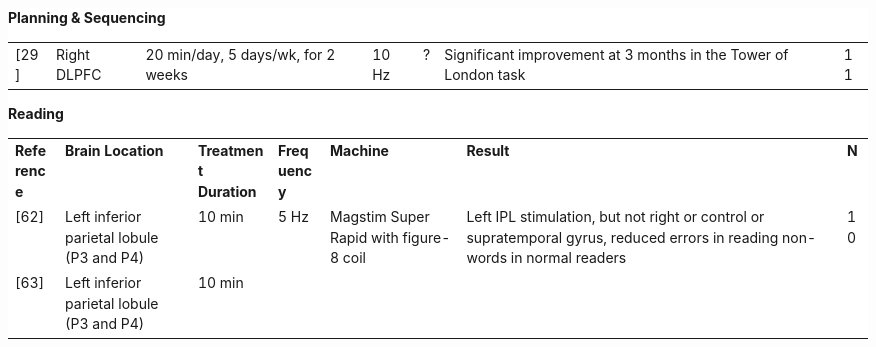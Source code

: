 
**Planning & Sequencing**


<table>
  <tr>
   <td>[29]
   </td>
   <td>Right DLPFC
   </td>
   <td>20 min/day, 5 days/wk, for 2 weeks
   </td>
   <td>10 Hz
   </td>
   <td>?
   </td>
   <td>Significant improvement at 3 months in the Tower of London task
   </td>
   <td>11
   </td>
  </tr>
</table>


**Reading**


<table>
  <tr>
   <td><strong>Reference</strong>
   </td>
   <td><strong>Brain Location</strong>
   </td>
   <td><strong>Treatment Duration</strong>
   </td>
   <td><strong>Frequency</strong>
   </td>
   <td><strong>Machine</strong>
   </td>
   <td><strong>Result</strong>
   </td>
   <td><strong>N</strong>
   </td>
  </tr>
  <tr>
   <td>[62]
   </td>
   <td>Left inferior parietal lobule (P3 and P4)
   </td>
   <td>10 min
   </td>
   <td>5 Hz
   </td>
   <td>Magstim Super Rapid with figure-8 coil
   </td>
   <td>Left IPL stimulation, but not right or control or supratemporal gyrus, reduced errors in reading non-words in normal readers
   </td>
   <td>10
   </td>
  </tr>
  <tr>
   <td>[63]
   </td>
   <td>Left inferior parietal lobule (P3 and P4)
   </td>
   <td>10 min